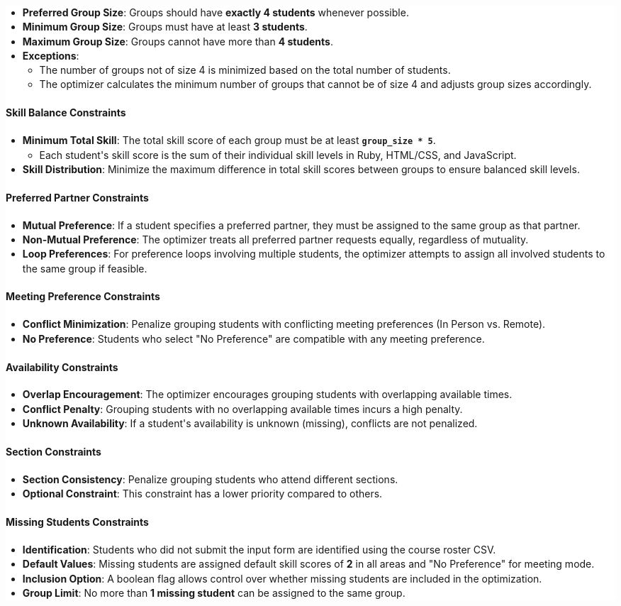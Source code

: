 - **Preferred Group Size**: Groups should have **exactly 4 students** whenever possible.
- **Minimum Group Size**: Groups must have at least **3 students**.
- **Maximum Group Size**: Groups cannot have more than **4 students**.
- **Exceptions**:
  - The number of groups not of size 4 is minimized based on the total number of students.
  - The optimizer calculates the minimum number of groups that cannot be of size 4 and adjusts group sizes accordingly.

#### Skill Balance Constraints

- **Minimum Total Skill**: The total skill score of each group must be at least **`group_size * 5`**.
  - Each student's skill score is the sum of their individual skill levels in Ruby, HTML/CSS, and JavaScript.
- **Skill Distribution**: Minimize the maximum difference in total skill scores between groups to ensure balanced skill levels.

#### Preferred Partner Constraints

- **Mutual Preference**: If a student specifies a preferred partner, they must be assigned to the same group as that partner.
- **Non-Mutual Preference**: The optimizer treats all preferred partner requests equally, regardless of mutuality.
- **Loop Preferences**: For preference loops involving multiple students, the optimizer attempts to assign all involved students to the same group if feasible.

#### Meeting Preference Constraints

- **Conflict Minimization**: Penalize grouping students with conflicting meeting preferences (In Person vs. Remote).
- **No Preference**: Students who select "No Preference" are compatible with any meeting preference.

#### Availability Constraints

- **Overlap Encouragement**: The optimizer encourages grouping students with overlapping available times.
- **Conflict Penalty**: Grouping students with no overlapping available times incurs a high penalty.
- **Unknown Availability**: If a student's availability is unknown (missing), conflicts are not penalized.

#### Section Constraints

- **Section Consistency**: Penalize grouping students who attend different sections.
- **Optional Constraint**: This constraint has a lower priority compared to others.

#### Missing Students Constraints

- **Identification**: Students who did not submit the input form are identified using the course roster CSV.
- **Default Values**: Missing students are assigned default skill scores of **2** in all areas and "No Preference" for meeting mode.
- **Inclusion Option**: A boolean flag allows control over whether missing students are included in the optimization.
- **Group Limit**: No more than **1 missing student** can be assigned to the same group.
